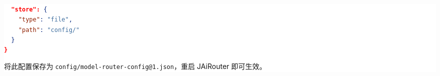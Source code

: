 ```json
  "store": {
    "type": "file",
    "path": "config/"
  }
}
```

将此配置保存为 `config/model-router-config@1.json`，重启 JAiRouter 即可生效。